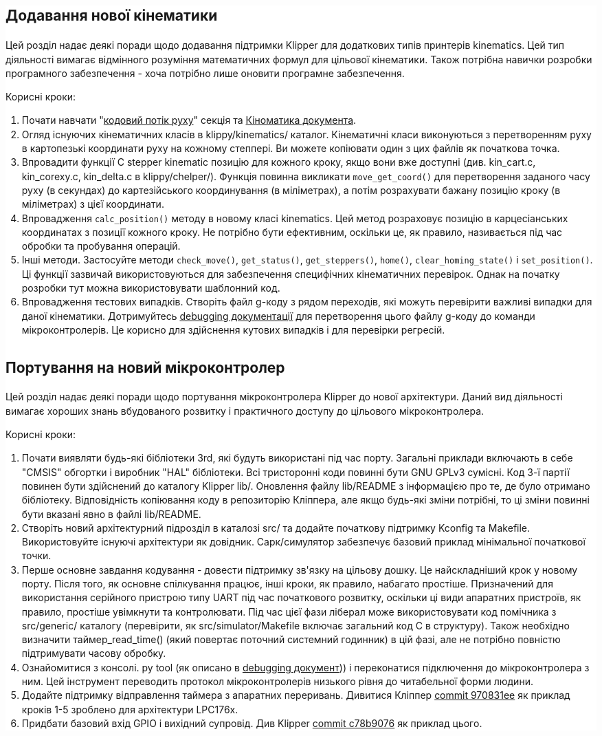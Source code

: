 ## Додавання нової кінематики

Цей розділ надає деякі поради щодо додавання підтримки Klipper для додаткових типів принтерів kinematics. Цей тип діяльності вимагає відмінного розуміння математичних формул для цільової кінематики. Також потрібна навички розробки програмного забезпечення - хоча потрібно лише оновити програмне забезпечення.

Корисні кроки:

1. Почати навчати "[кодовий потік руху](#code-flow-of-a-move-command)" секція та [Кіноматика документа](Kinematics.md).
1. Огляд існуючих кінематичних класів в klippy/kinematics/ каталог. Кінематичні класи виконуються з перетворенням руху в картопезькі координати руху на кожному степпері. Ви можете копіювати один з цих файлів як початкова точка.
1. Впровадити функції C stepper kinematic позицію для кожного кроку, якщо вони вже доступні (див. kin_cart.c, kin_corexy.c, kin_delta.c в klippy/chelper/). Функція повинна викликати `move_get_coord()` для перетворення заданого часу руху (в секундах) до картезійського координування (в міліметрах), а потім розрахувати бажану позицію кроку (в міліметрах) з цієї координати.
1. Впровадження `calc_position()` методу в новому класі kinematics. Цей метод розраховує позицію в карцесіанських координатах з позиції кожного кроку. Не потрібно бути ефективним, оскільки це, як правило, називається під час обробки та пробування операцій.
1. Інші методи. Застосуйте методи `check_move()`, `get_status()`, `get_steppers()`, `home()`, `clear_homing_state()` і `set_position()`. Ці функції зазвичай використовуються для забезпечення специфічних кінематичних перевірок. Однак на початку розробки тут можна використовувати шаблонний код.
1. Впровадження тестових випадків. Створіть файл g-коду з рядом переходів, які можуть перевірити важливі випадки для даної кінематики. Дотримуйтесь [debugging документації](Debugging.md) для перетворення цього файлу g-коду до команди мікроконтролерів. Це корисно для здійснення кутових випадків і для перевірки регресій.

## Портування на новий мікроконтролер

Цей розділ надає деякі поради щодо портування мікроконтролера Klipper до нової архітектури. Даний вид діяльності вимагає хороших знань вбудованого розвитку і практичного доступу до цільового мікроконтролера.

Корисні кроки:

1. Почати виявляти будь-які бібліотеки 3rd, які будуть використані під час порту. Загальні приклади включають в себе "CMSIS" обгортки і виробник "HAL" бібліотеки. Всі тристоронні коди повинні бути GNU GPLv3 сумісні. Код 3-ї партії повинен бути здійснений до каталогу Klipper lib/. Оновлення файлу lib/README з інформацією про те, де було отримано бібліотеку. Відповідність копіювання коду в репозиторію Кліппера, але якщо будь-які зміни потрібні, то ці зміни повинні бути вказані явно в файлі lib/README.
1. Створіть новий архітектурний підрозділ в каталозі src/ та додайте початкову підтримку Kconfig та Makefile. Використовуйте існуючі архітектури як довідник. Сарк/симулятор забезпечує базовий приклад мінімальної початкової точки.
1. Перше основне завдання кодування - довести підтримку зв'язку на цільову дошку. Це найскладніший крок у новому порту. Після того, як основне спілкування працює, інші кроки, як правило, набагато простіше. Призначений для використання серійного пристрою типу UART під час початкового розвитку, оскільки ці види апаратних пристроїв, як правило, простіше увімкнути та контролювати. Під час цієї фази ліберал може використовувати код помічника з src/generic/ каталогу (перевірити, як src/simulator/Makefile включає загальний код C в структуру). Також необхідно визначити таймер_read_time() (який повертає поточний системний годинник) в цій фазі, але не потрібно повністю підтримувати часову обробку.
1. Ознайомитися з консолі. py tool (як описано в [debugging документ](Debugging.md))) і переконатися підключення до мікроконтролера з ним. Цей інструмент переводить протокол мікроконтролерів низького рівня до читабельної форми людини.
1. Додайте підтримку відправлення таймера з апаратних переривань. Дивитися Кліппер [commit 970831ee](https://github.com/Klipper3d/klipper/commit/970831ee0d3b91897196e92270d98b2a3067427f) як приклад кроків 1-5 зроблено для архітектури LPC176x.
1. Придбати базовий вхід GPIO і вихідний супровід. Див Klipper [commit c78b9076](https://github.com/Klipper3d/klipper/commit/c78b90767f19c9e8510c3155b89fb7ad64ca3c54) як приклад цього.
